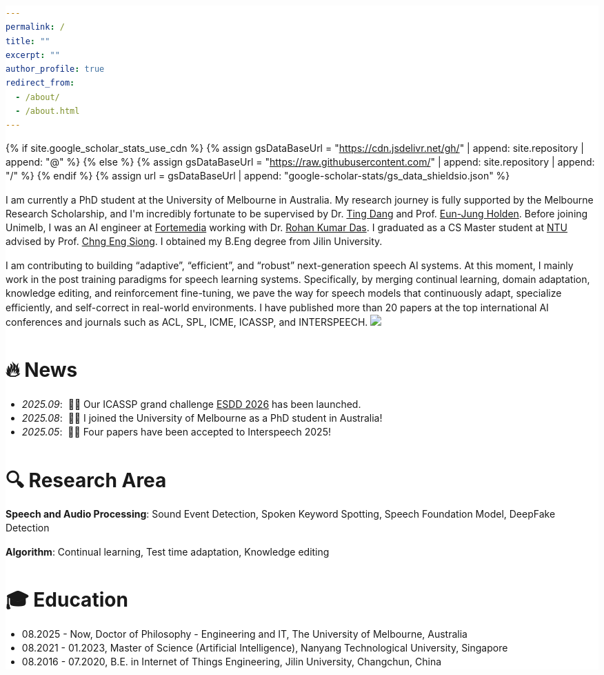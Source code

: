 ```yaml
---
permalink: /
title: ""
excerpt: ""
author_profile: true
redirect_from: 
  - /about/
  - /about.html
---
```


{% if site.google_scholar_stats_use_cdn %}
{% assign gsDataBaseUrl = "https://cdn.jsdelivr.net/gh/" | append: site.repository | append: "@" %}
{% else %}
{% assign gsDataBaseUrl = "https://raw.githubusercontent.com/" | append: site.repository | append: "/" %}
{% endif %}
{% assign url = gsDataBaseUrl | append: "google-scholar-stats/gs_data_shieldsio.json" %}

<span class='anchor' id='about-me'></span>

 I am currently a PhD student at the University of Melbourne in Australia. My research journey is fully supported by the Melbourne Research Scholarship, and I'm incredibly fortunate to be supervised by Dr. [Ting Dang](https://tingdang90.github.io/) and Prof. [Eun-Jung Holden](https://findanexpert.unimelb.edu.au/profile/1053597-eun-jung-holden). Before joining Unimelb, I was an AI engineer at [Fortemedia](https://www.fortemedia.com/) working with Dr. [Rohan Kumar Das](https://sites.google.com/view/rohankumardas). I graduated as a CS Master student at [NTU](https://www.ntu.edu.sg/) advised by Prof. [Chng Eng Siong](https://personal.ntu.edu.sg/aseschng/default.html). I obtained my B.Eng degree from Jilin University. 

I am contributing to building “adaptive”, “efficient”, and “robust” next-generation speech AI systems. At this moment, I mainly work in the post training paradigms for speech learning systems. Specifically, by merging continual learning, domain adaptation, knowledge editing, and reinforcement fine-tuning, we pave the way for speech models that continuously adapt, specialize efficiently, and self-correct in real-world environments. I have published more than 20 papers at the top international AI conferences and journals such as ACL, SPL, ICME, ICASSP, and INTERSPEECH.  <a href='https://scholar.google.com/citations?user=lgcOwb4AAAAJ'><img src="https://img.shields.io/endpoint?logo=Google%20Scholar&url=https%3A%2F%2Fcdn.jsdelivr.net%2Fgh%2Fswagshaw%2Fswagshaw.github.io@google-scholar-stats%2Fgs_data_shieldsio.json&labelColor=f6f6f6&color=9cf&style=flat&label=citations"></a> 


# 🔥 News
- *2025.09*: &nbsp;🎉🎉 Our ICASSP grand challenge [ESDD 2026](https://sites.google.com/view/esdd-challenge) has been launched. 
- *2025.08*: &nbsp;🎉🎉  I joined the University of Melbourne as a PhD student in Australia!
- *2025.05*: &nbsp;🎉🎉  Four papers have been accepted to Interspeech 2025!

# 🔍 Research Area

**Speech and Audio Processing**: Sound Event Detection, Spoken Keyword Spotting, Speech Foundation Model, DeepFake Detection

**Algorithm**: Continual learning, Test time adaptation, Knowledge editing

# 🎓 Education
- 08.2025 - Now, Doctor of Philosophy - Engineering and IT, The University of Melbourne, Australia  
- 08.2021 - 01.2023,  Master of Science (Artificial Intelligence), Nanyang Technological University, Singapore  
- 08.2016 - 07.2020, B.E. in Internet of Things Engineering, Jilin University, Changchun, China

